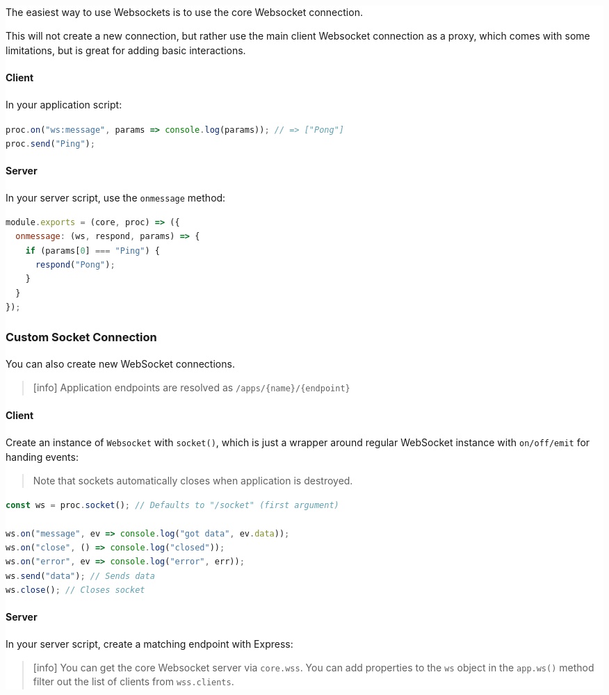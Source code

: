 The easiest way to use Websockets is to use the core Websocket connection.

This will not create a new connection, but rather use the main client Websocket
connection as a proxy, which comes with some limitations, but is great for adding
basic interactions.

#### Client

In your application script:

```javascript
proc.on("ws:message", params => console.log(params)); // => ["Pong"]
proc.send("Ping");
```

#### Server

In your server script, use the `onmessage` method:

```javascript
module.exports = (core, proc) => ({
  onmessage: (ws, respond, params) => {
    if (params[0] === "Ping") {
      respond("Pong");
    }
  }
});
```

### Custom Socket Connection

You can also create new WebSocket connections.

> [info] Application endpoints are resolved as `/apps/{name}/{endpoint}`

#### Client

Create an instance of `Websocket` with `socket()`, which is just a wrapper around
regular WebSocket instance with `on/off/emit` for handing events:

> Note that sockets automatically closes when application is destroyed.

```javascript
const ws = proc.socket(); // Defaults to "/socket" (first argument)

ws.on("message", ev => console.log("got data", ev.data));
ws.on("close", () => console.log("closed"));
ws.on("error", ev => console.log("error", err));
ws.send("data"); // Sends data
ws.close(); // Closes socket
```

#### Server

In your server script, create a matching endpoint with Express:

> [info] You can get the core Websocket server via `core.wss`. You can add
> properties to the `ws` object in the `app.ws()` method filter out the
> list of clients from `wss.clients`.
